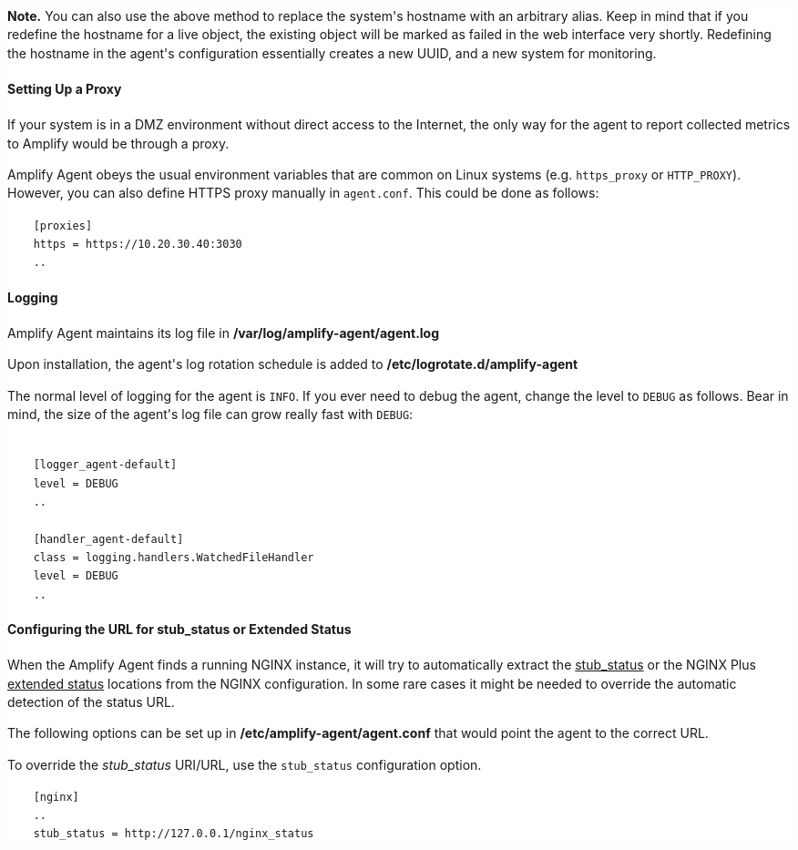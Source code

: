 **Note.** You can also use the above method to replace the system's hostname with an arbitrary alias. Keep in mind that if you redefine the hostname for a live object, the existing object will be marked as failed in the web interface very shortly. Redefining the hostname in the agent's configuration essentially creates a new UUID, and a new system for monitoring.

#### Setting Up a Proxy

If your system is in a DMZ environment without direct access to the Internet, the only way for the agent to report collected metrics to Amplify would be through a proxy.

Amplify Agent obeys the usual environment variables that are common on Linux systems (e.g. `https_proxy` or `HTTP_PROXY`). However, you can also define HTTPS proxy manually in `agent.conf`. This could be done as follows:

```
    [proxies]
    https = https://10.20.30.40:3030
    ..
```

#### Logging

Amplify Agent maintains its log file in **/var/log/amplify-agent/agent.log**

Upon installation, the agent's log rotation schedule is added to **/etc/logrotate.d/amplify-agent**

The normal level of logging for the agent is `INFO`. If you ever need to debug the agent, change the level to `DEBUG` as follows. Bear in mind, the size of the agent's log file can grow really fast with `DEBUG`:

```

    [logger_agent-default]
    level = DEBUG
    ..

    [handler_agent-default]
    class = logging.handlers.WatchedFileHandler
    level = DEBUG
    ..
```

#### Configuring the URL for stub_status or Extended Status

When the Amplify Agent finds a running NGINX instance, it will try to automatically extract the [stub_status](http://nginx.org/en/docs/http/ngx_http_stub_status_module.html) or the NGINX Plus [extended status](https://www.nginx.com/products/live-activity-monitoring/) locations from the NGINX configuration. In some rare cases it might be needed to override the automatic detection of the status URL.

The following options can be set up in **/etc/amplify-agent/agent.conf** that would point the agent to the correct URL.

To override the *stub_status* URI/URL, use the `stub_status` configuration option.

```
    [nginx]
    ..
    stub_status = http://127.0.0.1/nginx_status
```
